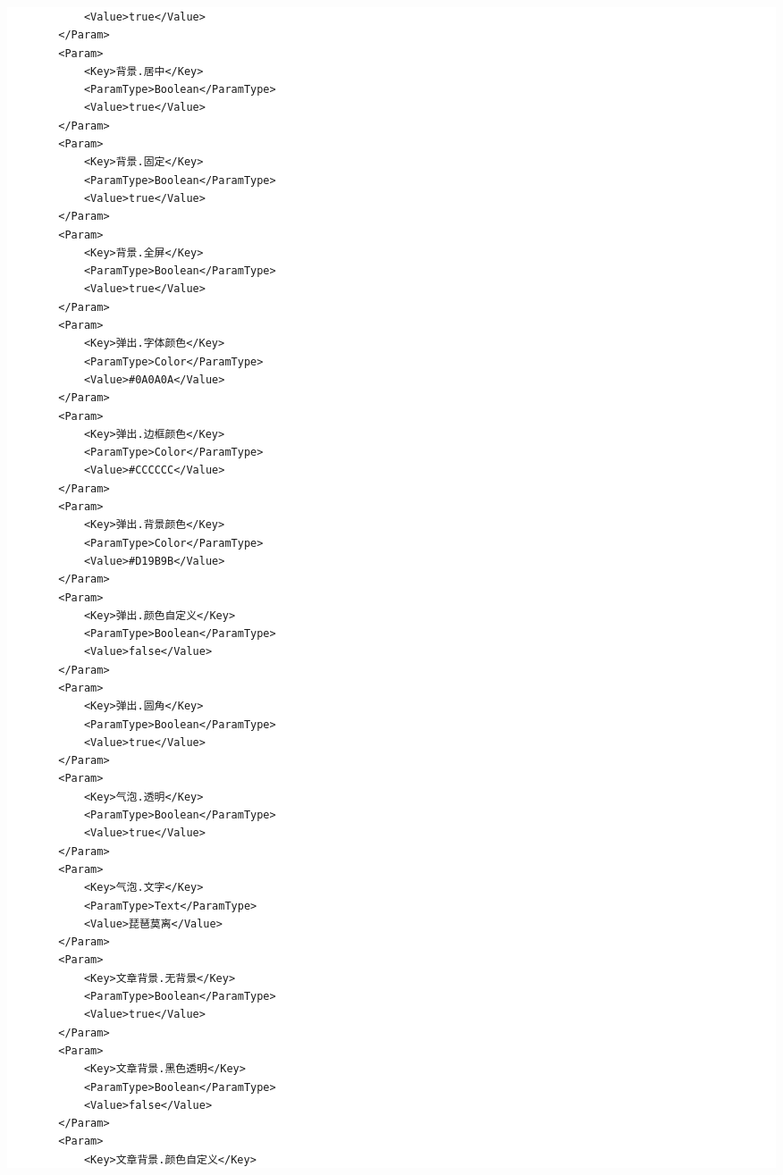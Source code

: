                 <Value>true</Value>
            </Param>
            <Param>
                <Key>背景.居中</Key>
                <ParamType>Boolean</ParamType>
                <Value>true</Value>
            </Param>
            <Param>
                <Key>背景.固定</Key>
                <ParamType>Boolean</ParamType>
                <Value>true</Value>
            </Param>
            <Param>
                <Key>背景.全屏</Key>
                <ParamType>Boolean</ParamType>
                <Value>true</Value>
            </Param>
            <Param>
                <Key>弹出.字体颜色</Key>
                <ParamType>Color</ParamType>
                <Value>#0A0A0A</Value>
            </Param>
            <Param>
                <Key>弹出.边框颜色</Key>
                <ParamType>Color</ParamType>
                <Value>#CCCCCC</Value>
            </Param>
            <Param>
                <Key>弹出.背景颜色</Key>
                <ParamType>Color</ParamType>
                <Value>#D19B9B</Value>
            </Param>
            <Param>
                <Key>弹出.颜色自定义</Key>
                <ParamType>Boolean</ParamType>
                <Value>false</Value>
            </Param>
            <Param>
                <Key>弹出.圆角</Key>
                <ParamType>Boolean</ParamType>
                <Value>true</Value>
            </Param>
            <Param>
                <Key>气泡.透明</Key>
                <ParamType>Boolean</ParamType>
                <Value>true</Value>
            </Param>
            <Param>
                <Key>气泡.文字</Key>
                <ParamType>Text</ParamType>
                <Value>琵琶莫离</Value>
            </Param>
            <Param>
                <Key>文章背景.无背景</Key>
                <ParamType>Boolean</ParamType>
                <Value>true</Value>
            </Param>
            <Param>
                <Key>文章背景.黑色透明</Key>
                <ParamType>Boolean</ParamType>
                <Value>false</Value>
            </Param>
            <Param>
                <Key>文章背景.颜色自定义</Key>